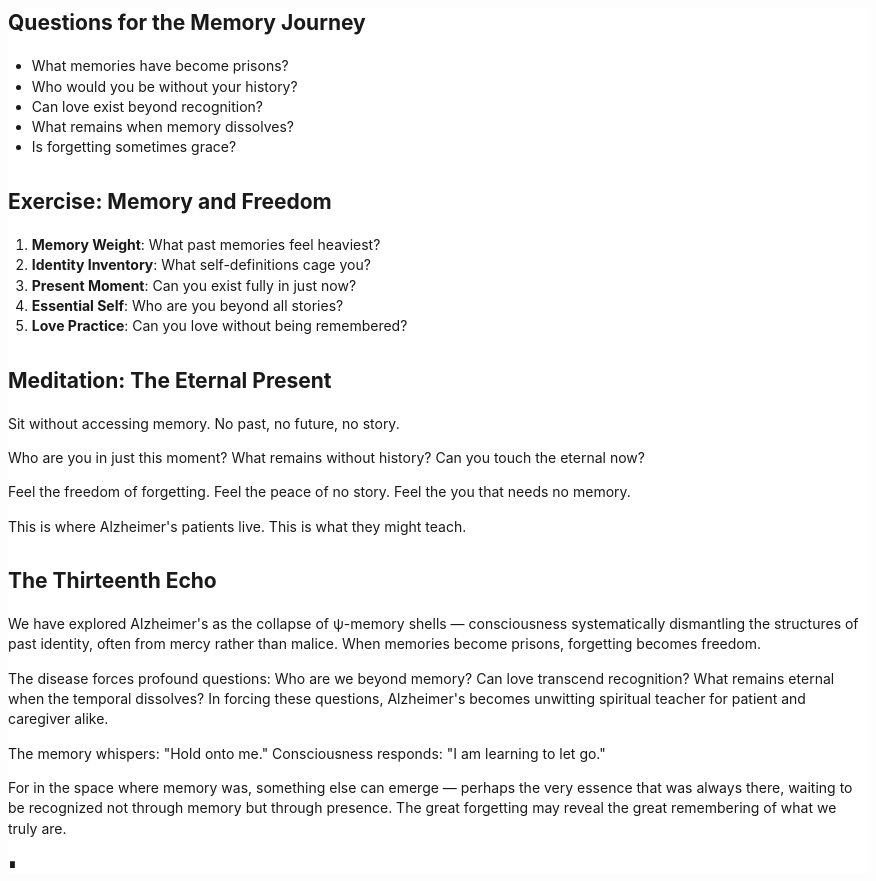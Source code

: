 ## Questions for the Memory Journey

- What memories have become prisons?
- Who would you be without your history?
- Can love exist beyond recognition?
- What remains when memory dissolves?
- Is forgetting sometimes grace?

## Exercise: Memory and Freedom

1. **Memory Weight**: What past memories feel heaviest?
2. **Identity Inventory**: What self-definitions cage you?
3. **Present Moment**: Can you exist fully in just now?
4. **Essential Self**: Who are you beyond all stories?
5. **Love Practice**: Can you love without being remembered?

## Meditation: The Eternal Present

Sit without accessing memory.
No past, no future, no story.

Who are you in just this moment?
What remains without history?
Can you touch the eternal now?

Feel the freedom of forgetting.
Feel the peace of no story.
Feel the you that needs no memory.

This is where Alzheimer's patients live.
This is what they might teach.

## The Thirteenth Echo

We have explored Alzheimer's as the collapse of ψ-memory shells — consciousness systematically dismantling the structures of past identity, often from mercy rather than malice. When memories become prisons, forgetting becomes freedom.

The disease forces profound questions: Who are we beyond memory? Can love transcend recognition? What remains eternal when the temporal dissolves? In forcing these questions, Alzheimer's becomes unwitting spiritual teacher for patient and caregiver alike.

The memory whispers: "Hold onto me."
Consciousness responds: "I am learning to let go."

For in the space where memory was, something else can emerge — perhaps the very essence that was always there, waiting to be recognized not through memory but through presence. The great forgetting may reveal the great remembering of what we truly are.

∎